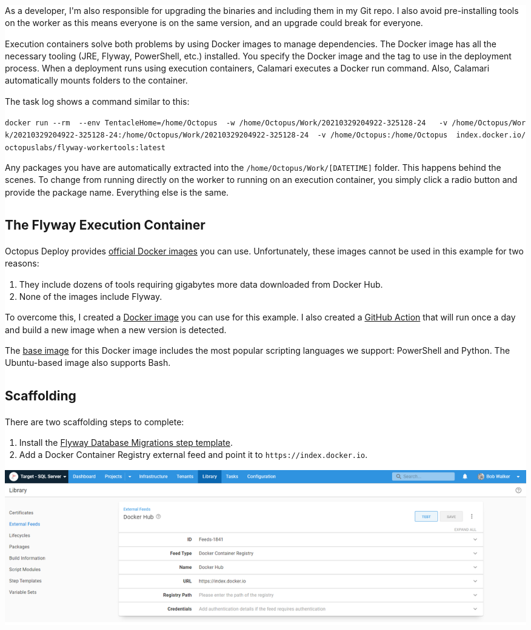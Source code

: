 As a developer, I'm also responsible for upgrading the binaries and including them in my Git repo. I also avoid pre-installing tools on the worker as this means everyone is on the same version, and an upgrade could break for everyone.  

Execution containers solve both problems by using Docker images to manage dependencies.  The Docker image has all the necessary tooling (JRE, Flyway, PowerShell, etc.) installed.  You specify the Docker image and the tag to use in the deployment process.  When a deployment runs using execution containers, Calamari executes a Docker run command.  Also, Calamari automatically mounts folders to the container.  

The task log shows a command similar to this:

```
docker run --rm  --env TentacleHome=/home/Octopus  -w /home/Octopus/Work/20210329204922-325128-24   -v /home/Octopus/Work/20210329204922-325128-24:/home/Octopus/Work/20210329204922-325128-24  -v /home/Octopus:/home/Octopus  index.docker.io/octopuslabs/flyway-workertools:latest 
```

Any packages you have are automatically extracted into the `/home/Octopus/Work/[DATETIME]` folder.  This happens behind the scenes. To change from running directly on the worker to running on an execution container, you simply click a radio button and provide the package name. Everything else is the same.

## The Flyway Execution Container

Octopus Deploy provides [official Docker images](https://octopus.com/docs/projects/steps/execution-containers-for-workers#worker-tools-images) you can use.  Unfortunately, these images cannot be used in this example for two reasons:

1. They include dozens of tools requiring gigabytes more data downloaded from Docker Hub.
1. None of the images include Flyway.  

To overcome this, I created a [Docker image](https://hub.docker.com/r/octopuslabs/flyway-workertools) you can use for this example. I also created a [GitHub Action](https://github.com/OctopusDeployLabs/flyway-workertools/blob/main/.github/workflows/docker-build-push.yml) that will run once a day and build a new image when a new version is detected.  

The [base image](https://hub.docker.com/r/octopuslabs/workertools) for this Docker image includes the most popular scripting languages we support: PowerShell and Python. The Ubuntu-based image also supports Bash.

## Scaffolding

There are two scaffolding steps to complete:
  
1. Install the [Flyway Database Migrations step template](https://library.octopus.com/step-templates/ccebac39-79a8-4ab4-b55f-19ea570d9ebc/actiontemplate-flyway-database-migrations).
1. Add a Docker Container Registry external feed and point it to `https://index.docker.io`.

![external docker feed](docker-hub-external-feed.png)
